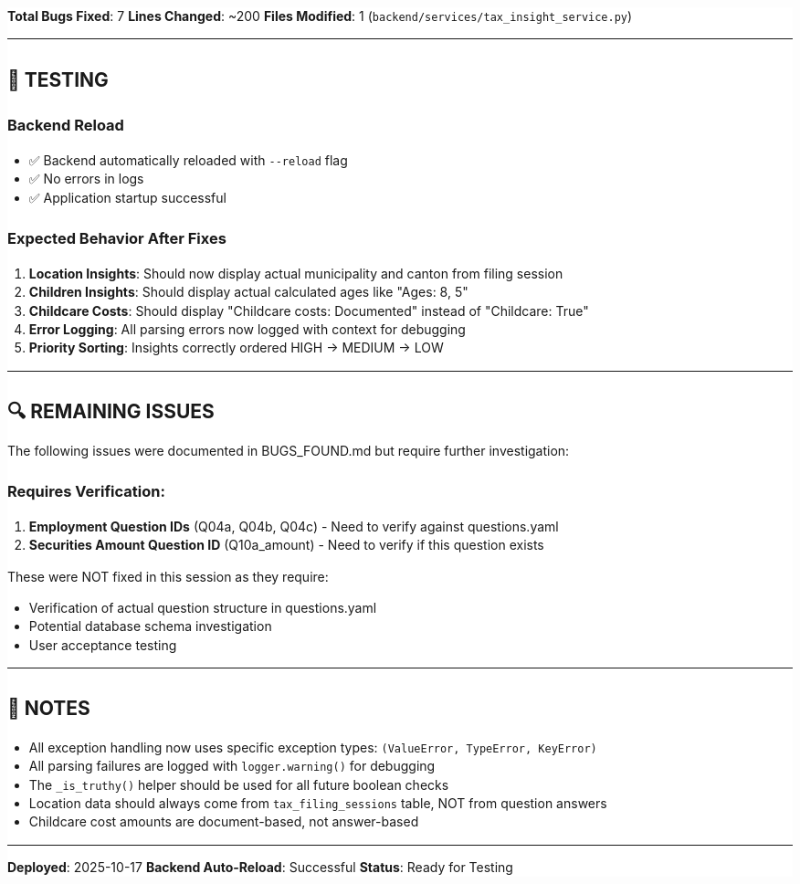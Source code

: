 **Total Bugs Fixed**: 7
**Lines Changed**: ~200
**Files Modified**: 1 (`backend/services/tax_insight_service.py`)

---

## 🧪 TESTING

### Backend Reload
- ✅ Backend automatically reloaded with `--reload` flag
- ✅ No errors in logs
- ✅ Application startup successful

### Expected Behavior After Fixes
1. **Location Insights**: Should now display actual municipality and canton from filing session
2. **Children Insights**: Should display actual calculated ages like "Ages: 8, 5"
3. **Childcare Costs**: Should display "Childcare costs: Documented" instead of "Childcare: True"
4. **Error Logging**: All parsing errors now logged with context for debugging
5. **Priority Sorting**: Insights correctly ordered HIGH → MEDIUM → LOW

---

## 🔍 REMAINING ISSUES

The following issues were documented in BUGS_FOUND.md but require further investigation:

### Requires Verification:
1. **Employment Question IDs** (Q04a, Q04b, Q04c) - Need to verify against questions.yaml
2. **Securities Amount Question ID** (Q10a_amount) - Need to verify if this question exists

These were NOT fixed in this session as they require:
- Verification of actual question structure in questions.yaml
- Potential database schema investigation
- User acceptance testing

---

## 📝 NOTES

- All exception handling now uses specific exception types: `(ValueError, TypeError, KeyError)`
- All parsing failures are logged with `logger.warning()` for debugging
- The `_is_truthy()` helper should be used for all future boolean checks
- Location data should always come from `tax_filing_sessions` table, NOT from question answers
- Childcare cost amounts are document-based, not answer-based

---

**Deployed**: 2025-10-17
**Backend Auto-Reload**: Successful
**Status**: Ready for Testing
